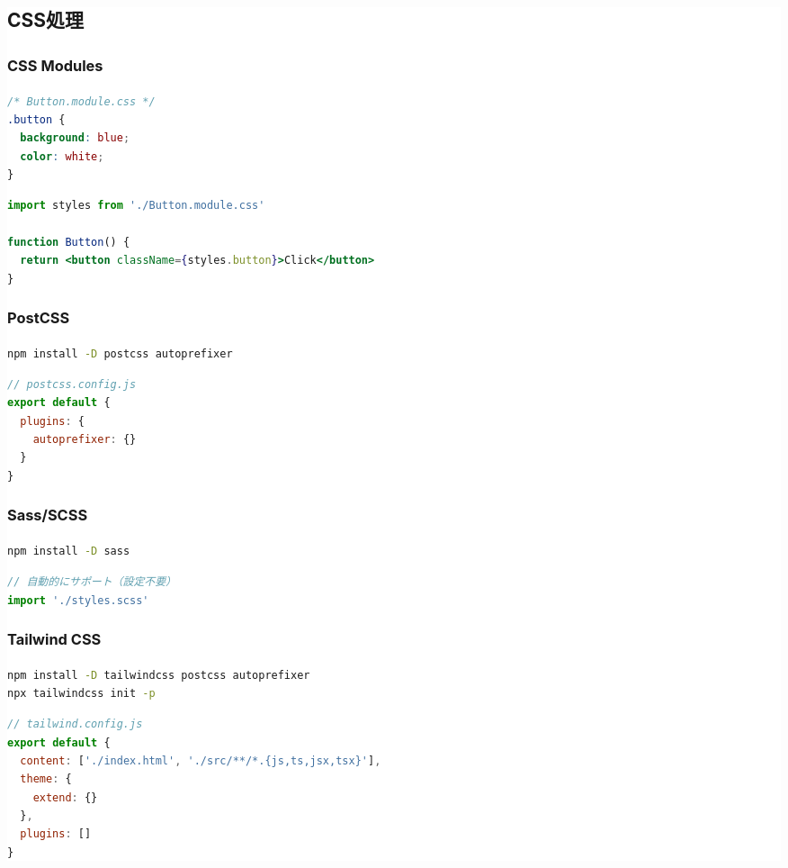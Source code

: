 ## CSS処理

### CSS Modules

```css
/* Button.module.css */
.button {
  background: blue;
  color: white;
}
```

```jsx
import styles from './Button.module.css'

function Button() {
  return <button className={styles.button}>Click</button>
}
```

### PostCSS

```bash
npm install -D postcss autoprefixer
```

```javascript
// postcss.config.js
export default {
  plugins: {
    autoprefixer: {}
  }
}
```

### Sass/SCSS

```bash
npm install -D sass
```

```javascript
// 自動的にサポート（設定不要）
import './styles.scss'
```

### Tailwind CSS

```bash
npm install -D tailwindcss postcss autoprefixer
npx tailwindcss init -p
```

```javascript
// tailwind.config.js
export default {
  content: ['./index.html', './src/**/*.{js,ts,jsx,tsx}'],
  theme: {
    extend: {}
  },
  plugins: []
}
```
